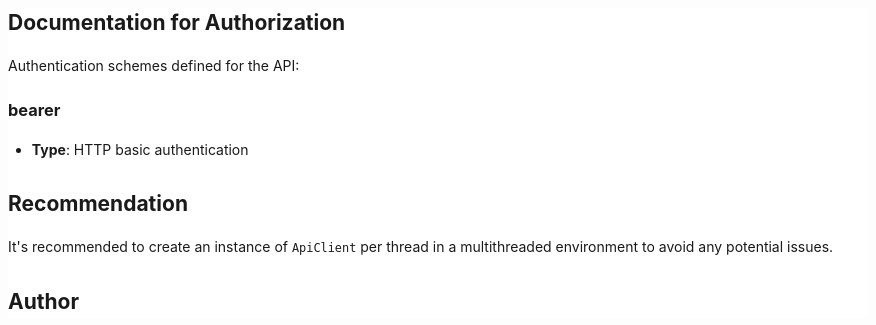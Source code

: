 
## Documentation for Authorization

Authentication schemes defined for the API:
### bearer

- **Type**: HTTP basic authentication


## Recommendation

It's recommended to create an instance of `ApiClient` per thread in a multithreaded environment to avoid any potential issues.

## Author



